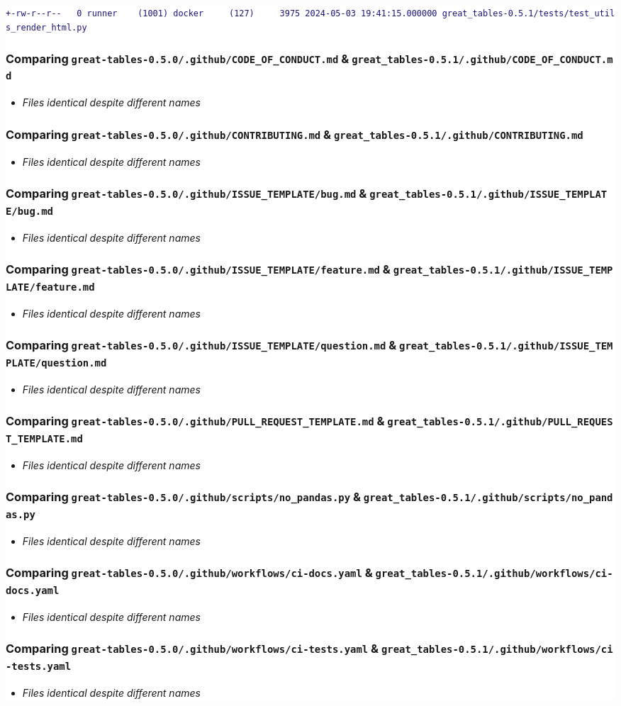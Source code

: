 ```diff
+-rw-r--r--   0 runner    (1001) docker     (127)     3975 2024-05-03 19:41:15.000000 great_tables-0.5.1/tests/test_utils_render_html.py
```

### Comparing `great-tables-0.5.0/.github/CODE_OF_CONDUCT.md` & `great_tables-0.5.1/.github/CODE_OF_CONDUCT.md`

 * *Files identical despite different names*

### Comparing `great-tables-0.5.0/.github/CONTRIBUTING.md` & `great_tables-0.5.1/.github/CONTRIBUTING.md`

 * *Files identical despite different names*

### Comparing `great-tables-0.5.0/.github/ISSUE_TEMPLATE/bug.md` & `great_tables-0.5.1/.github/ISSUE_TEMPLATE/bug.md`

 * *Files identical despite different names*

### Comparing `great-tables-0.5.0/.github/ISSUE_TEMPLATE/feature.md` & `great_tables-0.5.1/.github/ISSUE_TEMPLATE/feature.md`

 * *Files identical despite different names*

### Comparing `great-tables-0.5.0/.github/ISSUE_TEMPLATE/question.md` & `great_tables-0.5.1/.github/ISSUE_TEMPLATE/question.md`

 * *Files identical despite different names*

### Comparing `great-tables-0.5.0/.github/PULL_REQUEST_TEMPLATE.md` & `great_tables-0.5.1/.github/PULL_REQUEST_TEMPLATE.md`

 * *Files identical despite different names*

### Comparing `great-tables-0.5.0/.github/scripts/no_pandas.py` & `great_tables-0.5.1/.github/scripts/no_pandas.py`

 * *Files identical despite different names*

### Comparing `great-tables-0.5.0/.github/workflows/ci-docs.yaml` & `great_tables-0.5.1/.github/workflows/ci-docs.yaml`

 * *Files identical despite different names*

### Comparing `great-tables-0.5.0/.github/workflows/ci-tests.yaml` & `great_tables-0.5.1/.github/workflows/ci-tests.yaml`

 * *Files identical despite different names*
